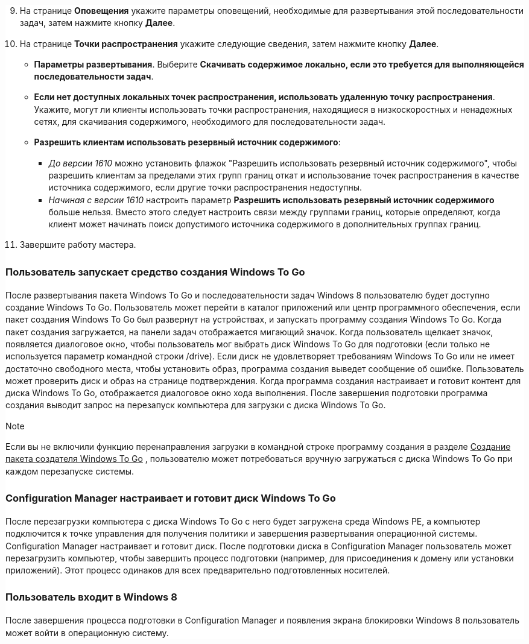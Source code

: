9. На странице **Оповещения** укажите параметры оповещений, необходимые для развертывания этой последовательности задач, затем нажмите кнопку **Далее**.  

10. На странице **Точки распространения** укажите следующие сведения, затем нажмите кнопку **Далее**.  

    -   **Параметры развертывания**. Выберите **Скачивать содержимое локально, если это требуется для выполняющейся последовательности задач**.  

    -   **Если нет доступных локальных точек распространения, использовать удаленную точку распространения**. Укажите, могут ли клиенты использовать точки распространения, находящиеся в низкоскоростных и ненадежных сетях, для скачивания содержимого, необходимого для последовательности задач.  

    -   **Разрешить клиентам использовать резервный источник содержимого**:
        - *До версии 1610* можно установить флажок "Разрешить использовать резервный источник содержимого", чтобы разрешить клиентам за пределами этих групп границ откат и использование точек распространения в качестве источника содержимого, если другие точки распространения недоступны.
        - *Начиная с версии 1610* настроить параметр **Разрешить использовать резервный источник содержимого** больше нельзя.  Вместо этого следует настроить связи между группами границ, которые определяют, когда клиент может начинать поиск допустимого источника содержимого в дополнительных группах границ. 

11. Завершите работу мастера.  

###  <a name="user-runs-the-windows-to-go-creator"></a><a name="BKMK_UserExperience"></a> Пользователь запускает средство создания Windows To Go  
 После развертывания пакета Windows To Go и последовательности задач Windows 8 пользователю будет доступно создание Windows To Go. Пользователь может перейти в каталог приложений или центр программного обеспечения, если пакет создания Windows To Go был развернут на устройствах, и запускать программу создания Windows To Go. Когда пакет создания загружается, на панели задач отображается мигающий значок. Когда пользователь щелкает значок, появляется диалоговое окно, чтобы пользователь мог выбрать диск Windows To Go для подготовки (если только не используется параметр командной строки /drive). Если диск не удовлетворяет требованиям Windows To Go или не имеет достаточно свободного места, чтобы установить образ, программа создания выведет сообщение об ошибке. Пользователь может проверить диск и образ на странице подтверждения. Когда программа создания настраивает и готовит контент для диска Windows To Go, отображается диалоговое окно хода выполнения. После завершения подготовки программа создания выводит запрос на перезапуск компьютера для загрузки с диска Windows To Go.  

> [!NOTE]  
>  Если вы не включили функцию перенаправления загрузки в командной строке программу создания в разделе [Создание пакета создателя Windows To Go](#BKMK_CreatePackage) , пользователю может потребоваться вручную загружаться с диска Windows To Go при каждом перезапуске системы.  

###  <a name="configuration-manager-configures-and-stages-the-windows-to-go-drive"></a><a name="BKMK_ConfigureStageDrive"></a> Configuration Manager настраивает и готовит диск Windows To Go  
 После перезагрузки компьютера с диска Windows To Go с него будет загружена среда Windows PE, а компьютер подключится к точке управления для получения политики и завершения развертывания операционной системы. Configuration Manager настраивает и готовит диск. После подготовки диска в Configuration Manager пользователь может перезагрузить компьютер, чтобы завершить процесс подготовки (например, для присоединения к домену или установки приложений). Этот процесс одинаков для всех предварительно подготовленных носителей.  

###  <a name="user-logs-in-to-windows-8"></a><a name="BKMK_UserLogsIn"></a> Пользователь входит в Windows 8  
 После завершения процесса подготовки в Configuration Manager и появления экрана блокировки Windows 8 пользователь может войти в операционную систему.  
